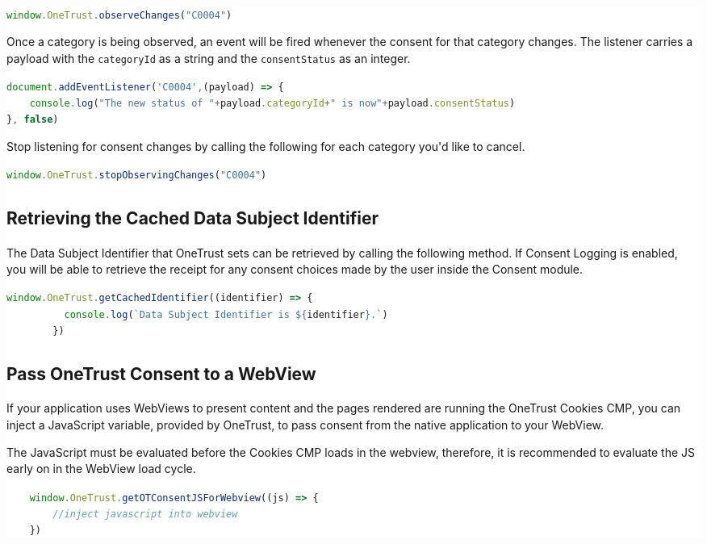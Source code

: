 ```javascript
window.OneTrust.observeChanges("C0004")
```

Once a category is being observed, an event will be fired whenever the consent for that category changes. The listener carries a payload with the `categoryId` as a string and the `consentStatus` as an integer.

```javascript
document.addEventListener('C0004',(payload) => {
    console.log("The new status of "+payload.categoryId+" is now"+payload.consentStatus)
}, false)
```

Stop listening for consent changes by calling the following for each category you'd like to cancel.
```javascript
window.OneTrust.stopObservingChanges("C0004")
```

## Retrieving the Cached Data Subject Identifier
The Data Subject Identifier that OneTrust sets can be retrieved by calling the following method. If Consent Logging is enabled, you will be able to retrieve the receipt for any consent choices made by the user inside the Consent module.

```javascript
window.OneTrust.getCachedIdentifier((identifier) => {
          console.log(`Data Subject Identifier is ${identifier}.`)
        })
```

## Pass OneTrust Consent to a WebView
If your application uses WebViews to present content and the pages rendered are running the OneTrust Cookies CMP, you can inject a JavaScript variable, provided by OneTrust, to pass consent from the native application to your WebView.

The JavaScript must be evaluated before the Cookies CMP loads in the webview, therefore, it is recommended to evaluate the JS early on in the WebView load cycle.
```javascript
    window.OneTrust.getOTConsentJSForWebview((js) => {
        //inject javascript into webview
    })
```